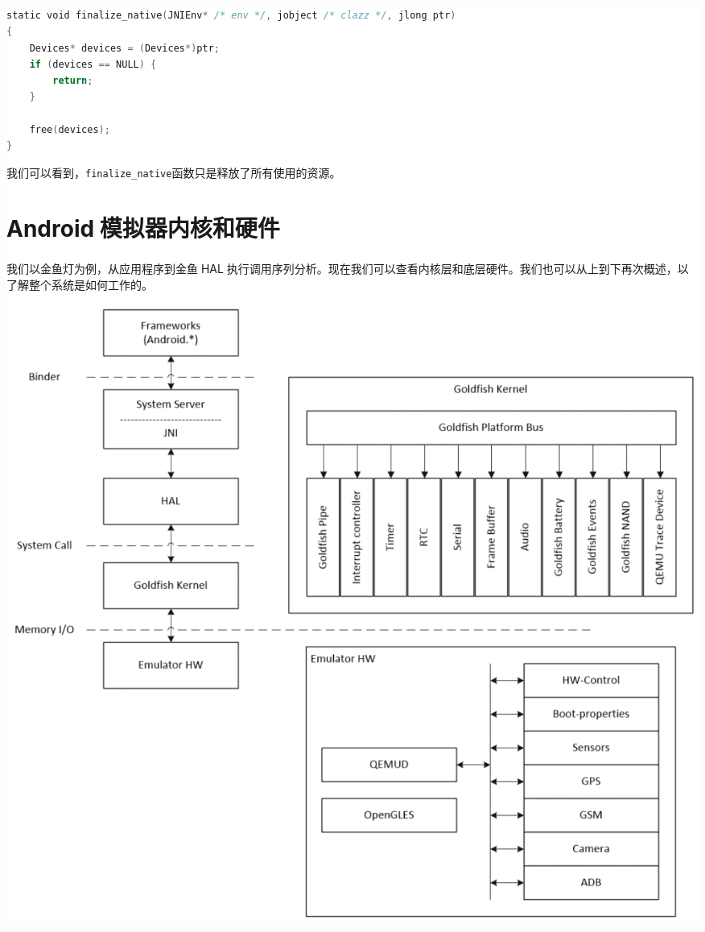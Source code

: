 ```kt
static void finalize_native(JNIEnv* /* env */, jobject /* clazz */, jlong ptr) 
{ 
    Devices* devices = (Devices*)ptr; 
    if (devices == NULL) { 
        return; 
    } 

    free(devices); 
} 

```

我们可以看到，`finalize_native`函数只是释放了所有使用的资源。

# Android 模拟器内核和硬件

我们以金鱼灯为例，从应用程序到金鱼 HAL 执行调用序列分析。现在我们可以查看内核层和底层硬件。我们也可以从上到下再次概述，以了解整个系统是如何工作的。

![](img/image_03_005.png)
